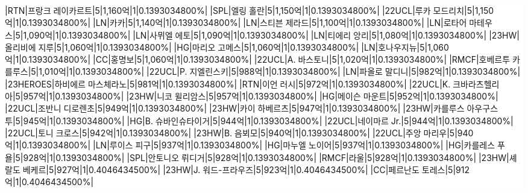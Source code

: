 |RTN|프랑크 레이카르트|5|1,160억|1|0.1393034800%|
|SPL|엘링 홀란|5|1,150억|1|0.1393034800%|
|22UCL|루카 모드리치|5|1,150억|1|0.1393034800%|
|LN|카카|5|1,140억|1|0.1393034800%|
|LN|스티븐 제라드|5|1,100억|1|0.1393034800%|
|LN|로타어 마테우스|5|1,090억|1|0.1393034800%|
|LN|사뮈엘 에토|5|1,090억|1|0.1393034800%|
|LN|티에리 앙리|5|1,080억|1|0.1393034800%|
|23HW|올리비에 지루|5|1,060억|1|0.1393034800%|
|HG|마리오 고메스|5|1,060억|1|0.1393034800%|
|LN|호나우지뉴|5|1,060억|1|0.1393034800%|
|CC|홍명보|5|1,060억|1|0.1393034800%|
|22UCL|A. 바스토니|5|1,020억|1|0.1393034800%|
|RMCF|호베르투 카를루스|5|1,010억|1|0.1393034800%|
|22UCL|P. 지엘린스키|5|988억|1|0.1393034800%|
|LN|파올로 말디니|5|982억|1|0.1393034800%|
|23HEROES|하비에르 마스체라노|5|981억|1|0.1393034800%|
|RTN|이언 러시|5|972억|1|0.1393034800%|
|22UCL|K. 크바라츠헬리아|5|957억|1|0.1393034800%|
|23HW|니코 윌리암스|5|957억|1|0.1393034800%|
|HG|메이슨 마운트|5|952억|1|0.1393034800%|
|22UCL|조반니 디로렌초|5|949억|1|0.1393034800%|
|23HW|카이 하베르츠|5|947억|1|0.1393034800%|
|23HW|카를루스 아우구스투|5|945억|1|0.1393034800%|
|HG|B. 슈바인슈타이거|5|944억|1|0.1393034800%|
|22UCL|네이마르 Jr.|5|944억|1|0.1393034800%|
|22UCL|토니 크로스|5|942억|1|0.1393034800%|
|23HW|B. 음뵈모|5|940억|1|0.1393034800%|
|22UCL|주앙 마리우|5|940억|1|0.1393034800%|
|LN|루이스 피구|5|937억|1|0.1393034800%|
|HG|마누엘 노이어|5|937억|1|0.1393034800%|
|HG|카를레스 푸욜|5|928억|1|0.1393034800%|
|SPL|안토니오 뤼디거|5|928억|1|0.1393034800%|
|RMCF|라울|5|928억|1|0.1393034800%|
|23HW|셰랄도 베케르|5|927억|1|0.4046434500%|
|23HW|J. 워드-프라우즈|5|923억|1|0.4046434500%|
|CC|페르난도 토레스|5|912억|1|0.4046434500%|